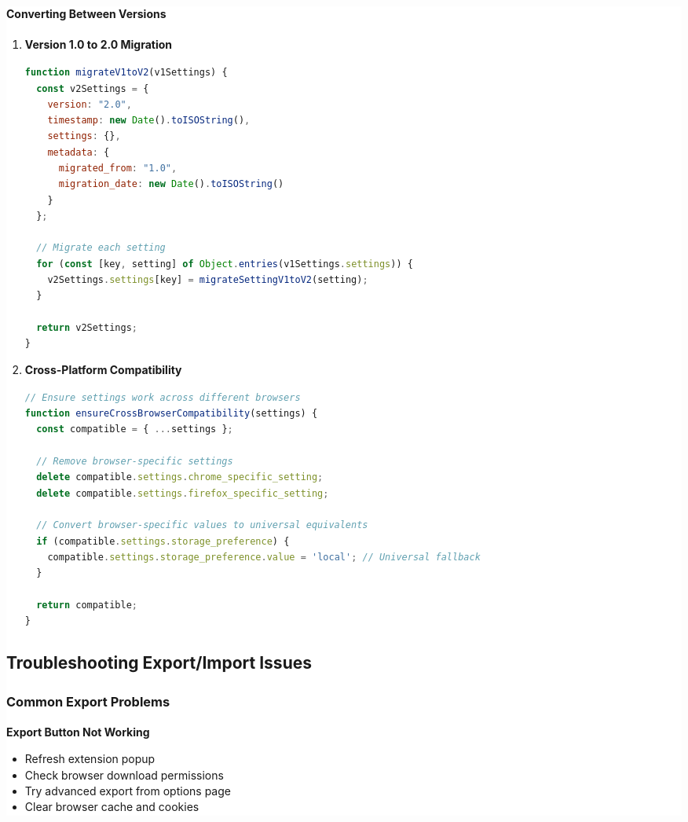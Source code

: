 #### Converting Between Versions

1. **Version 1.0 to 2.0 Migration**
   ```javascript
   function migrateV1toV2(v1Settings) {
     const v2Settings = {
       version: "2.0",
       timestamp: new Date().toISOString(),
       settings: {},
       metadata: {
         migrated_from: "1.0",
         migration_date: new Date().toISOString()
       }
     };
     
     // Migrate each setting
     for (const [key, setting] of Object.entries(v1Settings.settings)) {
       v2Settings.settings[key] = migrateSettingV1toV2(setting);
     }
     
     return v2Settings;
   }
   ```

2. **Cross-Platform Compatibility**
   ```javascript
   // Ensure settings work across different browsers
   function ensureCrossBrowserCompatibility(settings) {
     const compatible = { ...settings };
     
     // Remove browser-specific settings
     delete compatible.settings.chrome_specific_setting;
     delete compatible.settings.firefox_specific_setting;
     
     // Convert browser-specific values to universal equivalents
     if (compatible.settings.storage_preference) {
       compatible.settings.storage_preference.value = 'local'; // Universal fallback
     }
     
     return compatible;
   }
   ```

## Troubleshooting Export/Import Issues

### Common Export Problems

**Export Button Not Working**
- Refresh extension popup
- Check browser download permissions
- Try advanced export from options page
- Clear browser cache and cookies
